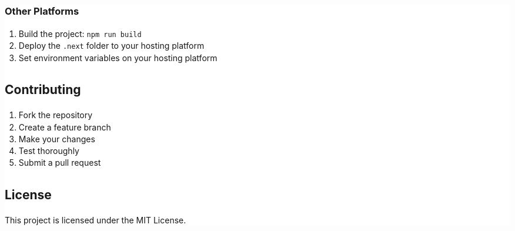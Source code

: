 ### Other Platforms
1. Build the project: `npm run build`
2. Deploy the `.next` folder to your hosting platform
3. Set environment variables on your hosting platform

## Contributing

1. Fork the repository
2. Create a feature branch
3. Make your changes
4. Test thoroughly
5. Submit a pull request

## License

This project is licensed under the MIT License.
